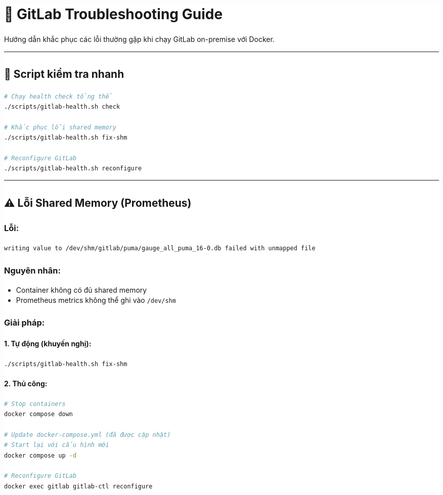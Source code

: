 # 🚨 GitLab Troubleshooting Guide

Hướng dẫn khắc phục các lỗi thường gặp khi chạy GitLab on-premise với Docker.

---

## 🔧 Script kiểm tra nhanh

```bash
# Chạy health check tổng thể
./scripts/gitlab-health.sh check

# Khắc phục lỗi shared memory
./scripts/gitlab-health.sh fix-shm

# Reconfigure GitLab
./scripts/gitlab-health.sh reconfigure
```

---

## ⚠️ Lỗi Shared Memory (Prometheus)

### **Lỗi:**
```
writing value to /dev/shm/gitlab/puma/gauge_all_puma_16-0.db failed with unmapped file
```

### **Nguyên nhân:**
- Container không có đủ shared memory
- Prometheus metrics không thể ghi vào `/dev/shm`

### **Giải pháp:**

#### 1. **Tự động (khuyến nghị):**
```bash
./scripts/gitlab-health.sh fix-shm
```

#### 2. **Thủ công:**
```bash
# Stop containers
docker compose down

# Update docker-compose.yml (đã được cập nhật)
# Start lại với cấu hình mới
docker compose up -d

# Reconfigure GitLab
docker exec gitlab gitlab-ctl reconfigure
```
